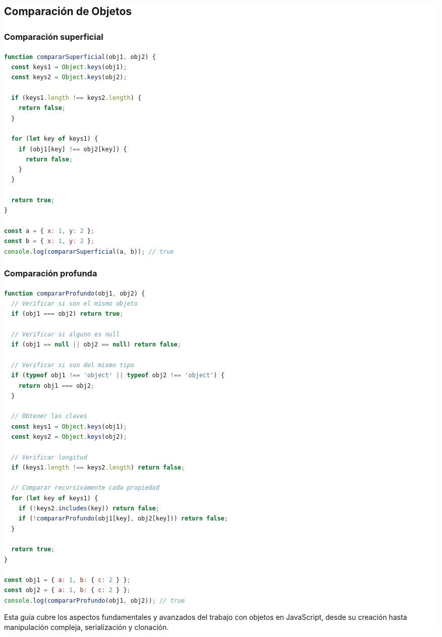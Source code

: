 
## Comparación de Objetos

### Comparación superficial
```javascript
function compararSuperficial(obj1, obj2) {
  const keys1 = Object.keys(obj1);
  const keys2 = Object.keys(obj2);
  
  if (keys1.length !== keys2.length) {
    return false;
  }
  
  for (let key of keys1) {
    if (obj1[key] !== obj2[key]) {
      return false;
    }
  }
  
  return true;
}

const a = { x: 1, y: 2 };
const b = { x: 1, y: 2 };
console.log(compararSuperficial(a, b)); // true
```

### Comparación profunda
```javascript
function compararProfundo(obj1, obj2) {
  // Verificar si son el mismo objeto
  if (obj1 === obj2) return true;
  
  // Verificar si alguno es null
  if (obj1 == null || obj2 == null) return false;
  
  // Verificar si son del mismo tipo
  if (typeof obj1 !== 'object' || typeof obj2 !== 'object') {
    return obj1 === obj2;
  }
  
  // Obtener las claves
  const keys1 = Object.keys(obj1);
  const keys2 = Object.keys(obj2);
  
  // Verificar longitud
  if (keys1.length !== keys2.length) return false;
  
  // Comparar recursivamente cada propiedad
  for (let key of keys1) {
    if (!keys2.includes(key)) return false;
    if (!compararProfundo(obj1[key], obj2[key])) return false;
  }
  
  return true;
}

const obj1 = { a: 1, b: { c: 2 } };
const obj2 = { a: 1, b: { c: 2 } };
console.log(compararProfundo(obj1, obj2)); // true
```

Esta guía cubre los aspectos fundamentales y avanzados del trabajo con objetos en JavaScript, desde su creación hasta manipulación compleja, serialización y clonación.